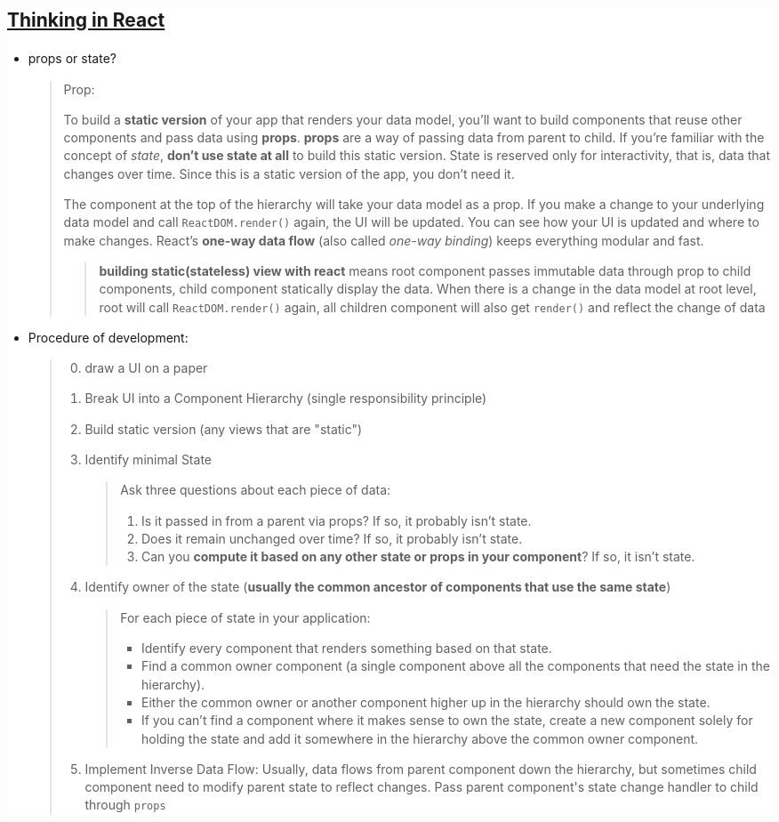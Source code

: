 

## [Thinking in React](https://reactjs.org/docs/thinking-in-react.html)

- props or state?

  > Prop: 
  >
  > To build a **static version** of your app that renders your data model, you’ll want to build components that reuse other components and pass data using **props**. **props** are a way of passing data from parent to child. If you’re familiar with the concept of *state*, **don’t use state at all** to build this static version. State is reserved only for interactivity, that is, data that changes over time. Since this is a static version of the app, you don’t need it.
  >
  >  
  >
  > The component at the top of the hierarchy will take your data model as a prop. If you make a change to your underlying data model and call `ReactDOM.render()` again, the UI will be updated. You can see how your UI is updated and where to make changes. React’s **one-way data flow** (also called *one-way binding*) keeps everything modular and fast.
  >
  > > **building static(stateless) view with react** means root component passes immutable data through prop to child components, child component statically display the data. When there is a change in the data model at root level, root will call `ReactDOM.render()` again, all children component will also get `render()` and reflect the change of data
  >
  > 

- Procedure of development:

  > 0. draw a UI on a paper
  >
  > 1. Break UI into a Component Hierarchy (single responsibility principle)
  >
  > 2. Build static version (any views that are "static")
  >
  > 3. Identify minimal State
  >
  >    > Ask three questions about each piece of data:
  >    >
  >    > 1. Is it passed in from a parent via props? If so, it probably isn’t state.
  >    > 2. Does it remain unchanged over time? If so, it probably isn’t state.
  >    > 3. Can you **compute it based on any other state or props in your component**? If so, it isn’t state.
  >
  > 4. Identify owner of the state (**usually the common ancestor of components that use the same state**)
  >
  >    > For each piece of state in your application:
  >    >
  >    > - Identify every component that renders something based on that state.
  >    > - Find a common owner component (a single component above all the components that need the state in the hierarchy).
  >    > - Either the common owner or another component higher up in the hierarchy should own the state.
  >    > - If you can’t find a component where it makes sense to own the state, create a new component solely for holding the state and add it somewhere in the hierarchy above the common owner component.
  >
  > 5. Implement Inverse Data Flow: Usually, data flows from parent component down the hierarchy, but sometimes child component need to modify parent state to reflect changes. Pass parent component's state change handler to child through `props`
